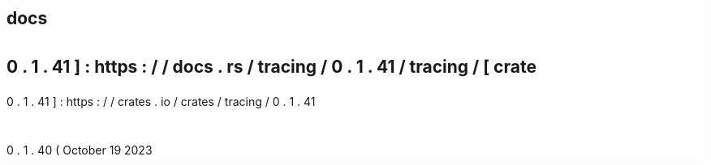 docs
-
0
.
1
.
41
]
:
https
:
/
/
docs
.
rs
/
tracing
/
0
.
1
.
41
/
tracing
/
[
crate
-
0
.
1
.
41
]
:
https
:
/
/
crates
.
io
/
crates
/
tracing
/
0
.
1
.
41
#
0
.
1
.
40
(
October
19
2023